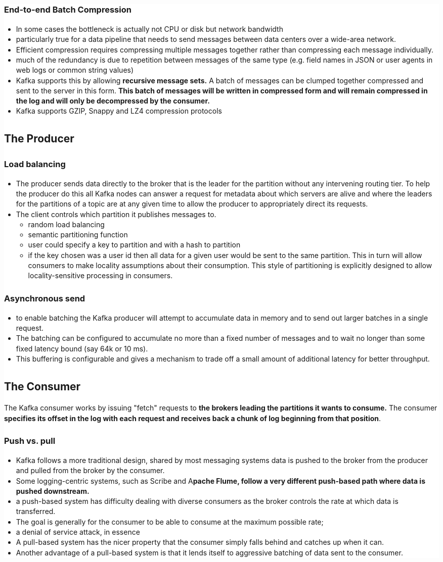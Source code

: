 ### End-to-end Batch Compression

* In some cases the bottleneck is actually not CPU or disk but network bandwidth
* particularly true for a data pipeline that needs to send messages between data centers over a wide-area network.
* Efficient compression requires compressing multiple messages together rather than compressing each message individually.
* much of the redundancy is due to repetition between messages of the same type (e.g. field names in JSON or user agents in web logs or common string values) 
* Kafka supports this by allowing **recursive message sets.** A batch of messages can be clumped together compressed and sent to the server in this form. **This batch of messages will be written in compressed form and will remain compressed in the log and will only be decompressed by the consumer.**
* Kafka supports GZIP, Snappy and LZ4 compression protocols


## The Producer

###  Load balancing

* The producer sends data directly to the broker that is the leader for the partition without any intervening routing tier. To help the producer do this all Kafka nodes can answer a request for metadata about which servers are alive and where the leaders for the partitions of a topic are at any given time to allow the producer to appropriately direct its requests.
* The client controls which partition it publishes messages to. 
    * random load balancing
    * semantic partitioning function
    * user could specify a key to partition and with a hash to partition
    * if the key chosen was a user id then all data for a given user would be sent to the same partition. This in turn will allow consumers to make locality assumptions about their consumption. This style of partitioning is explicitly designed to allow locality-sensitive processing in consumers.

### Asynchronous send

* to enable batching the Kafka producer will attempt to accumulate data in memory and to send out larger batches in a single request.
*  The batching can be configured to accumulate no more than a fixed number of messages and to wait no longer than some fixed latency bound (say 64k or 10 ms). 
*  This buffering is configurable and gives a mechanism to trade off a small amount of additional latency for better throughput.


## The Consumer

The Kafka consumer works by issuing "fetch" requests to **the brokers leading the partitions it wants to consume.** The consumer **specifies its offset in the log with each request and receives back a chunk of log beginning from that position**. 

### Push vs. pull

* Kafka follows a more traditional design, shared by most messaging systems data is pushed to the broker from the producer and pulled from the broker by the consumer. 
* Some logging-centric systems, such as Scribe and A**pache Flume, follow a very different push-based path where data is pushed downstream.** 
*  a push-based system has difficulty dealing with diverse consumers as the broker controls the rate at which data is transferred. 
*  The goal is generally for the consumer to be able to consume at the maximum possible rate; 
*  a denial of service attack, in essence
* A pull-based system has the nicer property that the consumer simply falls behind and catches up when it can.
* Another advantage of a pull-based system is that it lends itself to aggressive batching of data sent to the consumer.